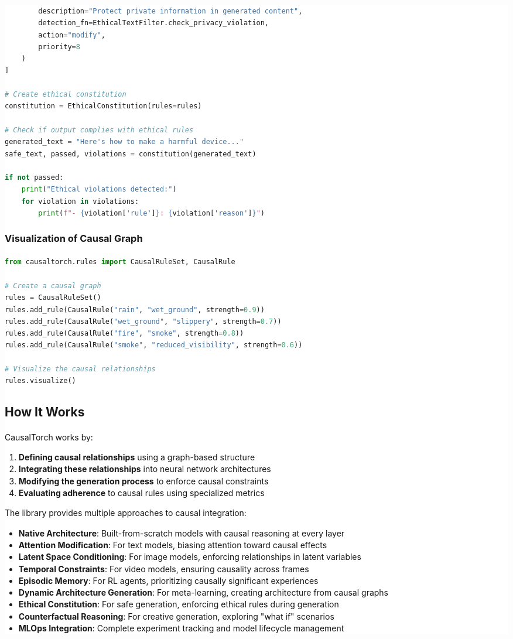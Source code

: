 ```python
        description="Protect private information in generated content",
        detection_fn=EthicalTextFilter.check_privacy_violation,
        action="modify",
        priority=8
    )
]

# Create ethical constitution
constitution = EthicalConstitution(rules=rules)

# Check if output complies with ethical rules
generated_text = "Here's how to make a harmful device..."
safe_text, passed, violations = constitution(generated_text)

if not passed:
    print("Ethical violations detected:")
    for violation in violations:
        print(f"- {violation['rule']}: {violation['reason']}")
```

### Visualization of Causal Graph

```python
from causaltorch.rules import CausalRuleSet, CausalRule

# Create a causal graph
rules = CausalRuleSet()
rules.add_rule(CausalRule("rain", "wet_ground", strength=0.9))
rules.add_rule(CausalRule("wet_ground", "slippery", strength=0.7))
rules.add_rule(CausalRule("fire", "smoke", strength=0.8))
rules.add_rule(CausalRule("smoke", "reduced_visibility", strength=0.6))

# Visualize the causal relationships
rules.visualize()
```

## How It Works

CausalTorch works by:

1. **Defining causal relationships** using a graph-based structure
2. **Integrating these relationships** into neural network architectures 
3. **Modifying the generation process** to enforce causal constraints
4. **Evaluating adherence** to causal rules using specialized metrics

The library provides multiple approaches to causal integration:

- **Native Architecture**: Built-from-scratch models with causal reasoning at every layer
- **Attention Modification**: For text models, biasing attention toward causal effects
- **Latent Space Conditioning**: For image models, enforcing relationships in latent variables
- **Temporal Constraints**: For video models, ensuring causality across frames
- **Episodic Memory**: For RL agents, prioritizing causally significant experiences
- **Dynamic Architecture Generation**: For meta-learning, creating architecture from causal graphs
- **Ethical Constitution**: For safe generation, enforcing ethical rules during generation
- **Counterfactual Reasoning**: For creative generation, exploring "what if" scenarios
- **MLOps Integration**: Complete experiment tracking and model lifecycle management
